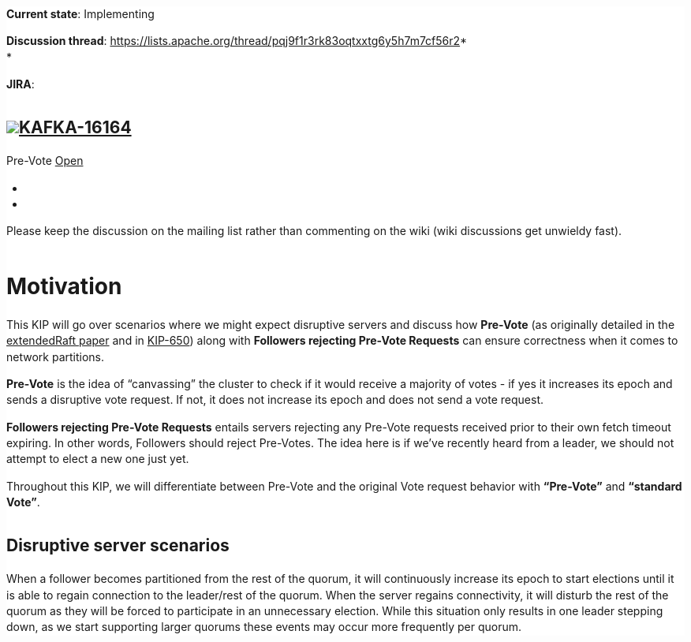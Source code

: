 **Current state**: Implementing

**Discussion thread**:
<https://lists.apache.org/thread/pqj9f1r3rk83oqtxxtg6y5h7m7cf56r2>*  
*

**JIRA**:

## [![](https://issues.apache.org/jira/secure/viewavatar?size=xsmall&avatarId=21140&avatarType=issuetype)KAFKA-16164](https://issues.apache.org/jira/browse/KAFKA-16164)

Pre-Vote <u>Open</u>

*  
*

Please keep the discussion on the mailing list rather than commenting on
the wiki (wiki discussions get unwieldy fast).

# Motivation

This KIP will go over scenarios where we might expect disruptive servers
and discuss how **Pre-Vote** (as originally detailed in the
[extended](https://purl.stanford.edu/qr033xr6097)[Raft
paper](https://purl.stanford.edu/qr033xr6097 "https://purl.stanford.edu/qr033xr6097")
and in
[KIP-650](https://cwiki.apache.org/confluence/display/KAFKA/KIP-650%3A+Enhance+Kafkaesque+Raft+semantics#KIP650:EnhanceKafkaesqueRaftsemantics-Pre-vote))
along with **Followers rejecting Pre-Vote Requests** can ensure
correctness when it comes to network partitions.  

**Pre-Vote** is the idea of “canvassing” the cluster to check if it
would receive a majority of votes - if yes it increases its epoch and
sends a disruptive vote request. If not, it does not increase its epoch
and does not send a vote request. 

**Followers rejecting Pre-Vote Requests** entails servers rejecting any
Pre-Vote requests received prior to their own fetch timeout expiring. In
other words, Followers should reject Pre-Votes. The idea here is if
we’ve recently heard from a leader, we should not attempt to elect a new
one just yet.

Throughout this KIP, we will differentiate between Pre-Vote and the
original Vote request behavior with **“Pre-Vote”** and **“standard
Vote”**.

## Disruptive server scenarios

When a follower becomes partitioned from the rest of the quorum, it will
continuously increase its epoch to start elections until it is able to
regain connection to the leader/rest of the quorum. When the server
regains connectivity, it will disturb the rest of the quorum as they
will be forced to participate in an unnecessary election. While this
situation only results in one leader stepping down, as we start
supporting larger quorums these events may occur more frequently per
quorum.
